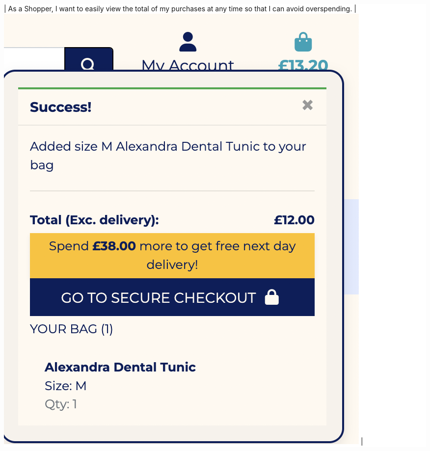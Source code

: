 | As a Shopper, I want to easily view the total of my purchases at any time so that I can avoid overspending. | ![screenshot](documentation/features/feature17.png) |